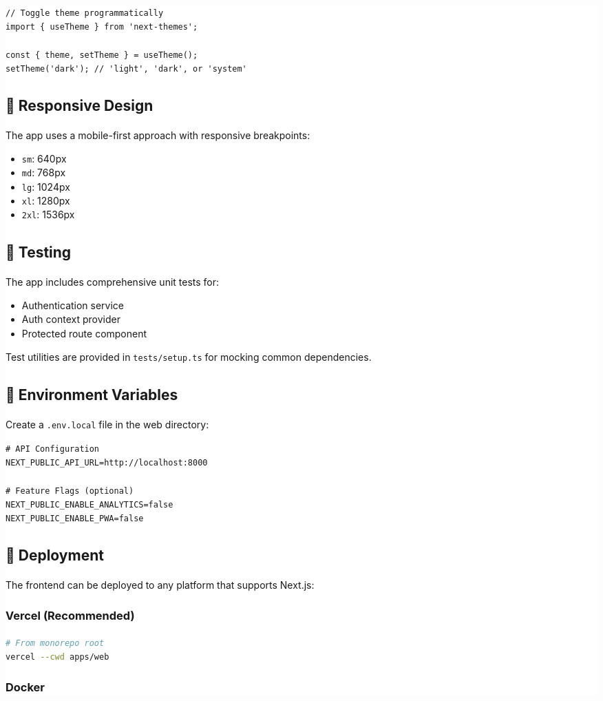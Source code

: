 ```tsx
// Toggle theme programmatically
import { useTheme } from 'next-themes';

const { theme, setTheme } = useTheme();
setTheme('dark'); // 'light', 'dark', or 'system'
```

## 📱 Responsive Design

The app uses a mobile-first approach with responsive breakpoints:

- `sm`: 640px
- `md`: 768px
- `lg`: 1024px
- `xl`: 1280px
- `2xl`: 1536px

## 🧪 Testing

The app includes comprehensive unit tests for:

- Authentication service
- Auth context provider
- Protected route component

Test utilities are provided in `tests/setup.ts` for mocking common dependencies.

## 📝 Environment Variables

Create a `.env.local` file in the web directory:

```env
# API Configuration
NEXT_PUBLIC_API_URL=http://localhost:8000

# Feature Flags (optional)
NEXT_PUBLIC_ENABLE_ANALYTICS=false
NEXT_PUBLIC_ENABLE_PWA=false
```

## 🚀 Deployment

The frontend can be deployed to any platform that supports Next.js:

### Vercel (Recommended)

```bash
# From monorepo root
vercel --cwd apps/web
```

### Docker
